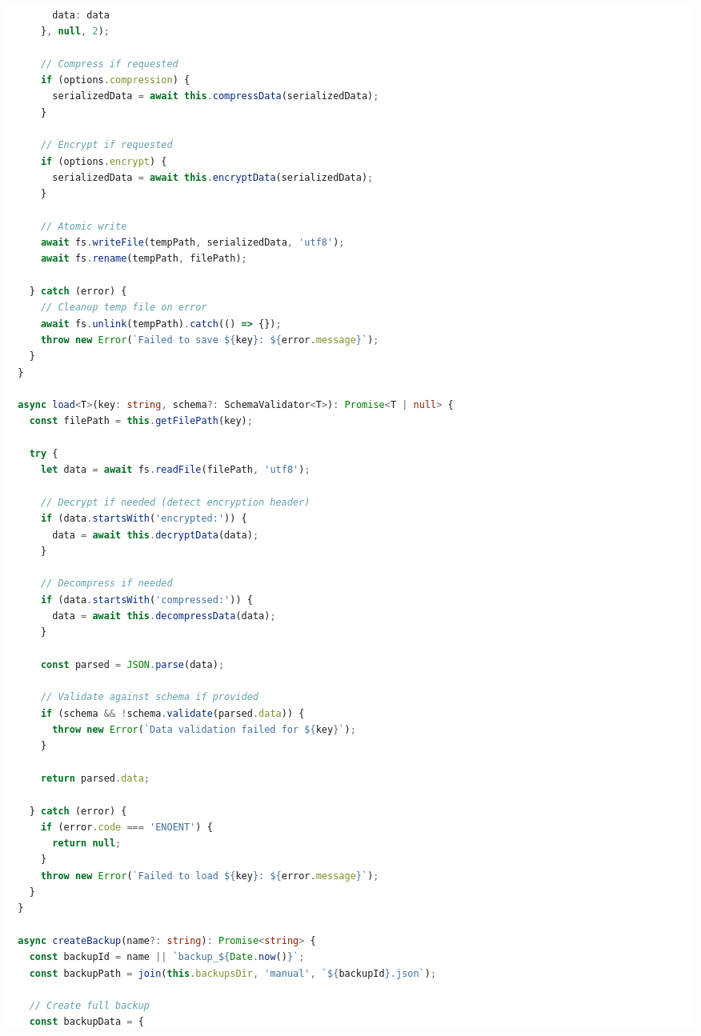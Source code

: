 ```typescript
        data: data
      }, null, 2);

      // Compress if requested
      if (options.compression) {
        serializedData = await this.compressData(serializedData);
      }

      // Encrypt if requested
      if (options.encrypt) {
        serializedData = await this.encryptData(serializedData);
      }

      // Atomic write
      await fs.writeFile(tempPath, serializedData, 'utf8');
      await fs.rename(tempPath, filePath);

    } catch (error) {
      // Cleanup temp file on error
      await fs.unlink(tempPath).catch(() => {});
      throw new Error(`Failed to save ${key}: ${error.message}`);
    }
  }

  async load<T>(key: string, schema?: SchemaValidator<T>): Promise<T | null> {
    const filePath = this.getFilePath(key);

    try {
      let data = await fs.readFile(filePath, 'utf8');

      // Decrypt if needed (detect encryption header)
      if (data.startsWith('encrypted:')) {
        data = await this.decryptData(data);
      }

      // Decompress if needed
      if (data.startsWith('compressed:')) {
        data = await this.decompressData(data);
      }

      const parsed = JSON.parse(data);

      // Validate against schema if provided
      if (schema && !schema.validate(parsed.data)) {
        throw new Error(`Data validation failed for ${key}`);
      }

      return parsed.data;

    } catch (error) {
      if (error.code === 'ENOENT') {
        return null;
      }
      throw new Error(`Failed to load ${key}: ${error.message}`);
    }
  }

  async createBackup(name?: string): Promise<string> {
    const backupId = name || `backup_${Date.now()}`;
    const backupPath = join(this.backupsDir, 'manual', `${backupId}.json`);

    // Create full backup
    const backupData = {
```